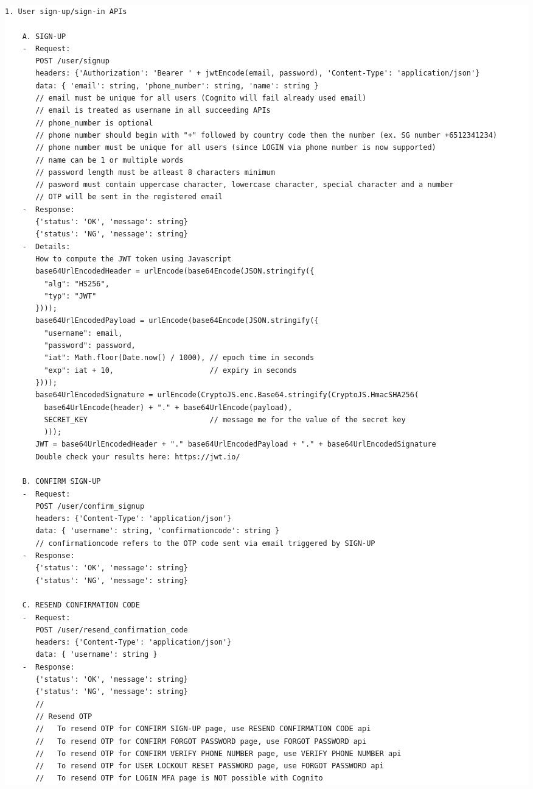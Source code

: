 	1. User sign-up/sign-in APIs

		A. SIGN-UP
		-  Request:
		   POST /user/signup
		   headers: {'Authorization': 'Bearer ' + jwtEncode(email, password), 'Content-Type': 'application/json'}
		   data: { 'email': string, 'phone_number': string, 'name': string }
		   // email must be unique for all users (Cognito will fail already used email)
		   // email is treated as username in all succeeding APIs
		   // phone_number is optional
		   // phone number should begin with "+" followed by country code then the number (ex. SG number +6512341234)
		   // phone number must be unique for all users (since LOGIN via phone number is now supported)
		   // name can be 1 or multiple words
		   // password length must be atleast 8 characters minimum 
		   // pasword must contain uppercase character, lowercase character, special character and a number
		   // OTP will be sent in the registered email
		-  Response:
		   {'status': 'OK', 'message': string}
		   {'status': 'NG', 'message': string}
		-  Details:
		   How to compute the JWT token using Javascript
		   base64UrlEncodedHeader = urlEncode(base64Encode(JSON.stringify({
		     "alg": "HS256",
		     "typ": "JWT"
		   })));
		   base64UrlEncodedPayload = urlEncode(base64Encode(JSON.stringify({
		     "username": email,
		     "password": password,
		     "iat": Math.floor(Date.now() / 1000), // epoch time in seconds
		     "exp": iat + 10,                      // expiry in seconds
		   })));
		   base64UrlEncodedSignature = urlEncode(CryptoJS.enc.Base64.stringify(CryptoJS.HmacSHA256(
		     base64UrlEncode(header) + "." + base64UrlEncode(payload),
		     SECRET_KEY                            // message me for the value of the secret key
		     )));
		   JWT = base64UrlEncodedHeader + "." base64UrlEncodedPayload + "." + base64UrlEncodedSignature
		   Double check your results here: https://jwt.io/

		B. CONFIRM SIGN-UP
		-  Request:
		   POST /user/confirm_signup
		   headers: {'Content-Type': 'application/json'}
		   data: { 'username': string, 'confirmationcode': string }
		   // confirmationcode refers to the OTP code sent via email triggered by SIGN-UP
		-  Response:
		   {'status': 'OK', 'message': string}
		   {'status': 'NG', 'message': string}

		C. RESEND CONFIRMATION CODE
		-  Request:
		   POST /user/resend_confirmation_code
		   headers: {'Content-Type': 'application/json'}
		   data: { 'username': string }
		-  Response:
		   {'status': 'OK', 'message': string}
		   {'status': 'NG', 'message': string}
		   //
		   // Resend OTP 
		   //   To resend OTP for CONFIRM SIGN-UP page, use RESEND CONFIRMATION CODE api
		   //   To resend OTP for CONFIRM FORGOT PASSWORD page, use FORGOT PASSWORD api
		   //   To resend OTP for CONFIRM VERIFY PHONE NUMBER page, use VERIFY PHONE NUMBER api
		   //   To resend OTP for USER LOCKOUT RESET PASSWORD page, use FORGOT PASSWORD api
		   //   To resend OTP for LOGIN MFA page is NOT possible with Cognito